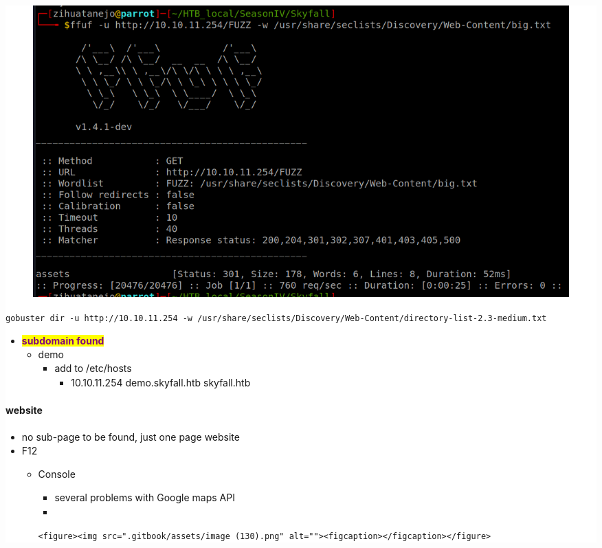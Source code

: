 <figure><img src=".gitbook/assets/image (129).png" alt=""><figcaption></figcaption></figure>

`gobuster dir -u http://10.10.11.254 -w /usr/share/seclists/Discovery/Web-Content/directory-list-2.3-medium.txt`

* <mark style="color:purple;">**subdomain found**</mark>
  * demo
    * add to /etc/hosts
      * 10.10.11.254 demo.skyfall.htb skyfall.htb

#### website

* no sub-page to be found, just one page website
* F12
  * Console
    * several problems with Google maps API
    *

        <figure><img src=".gitbook/assets/image (130).png" alt=""><figcaption></figcaption></figure>
